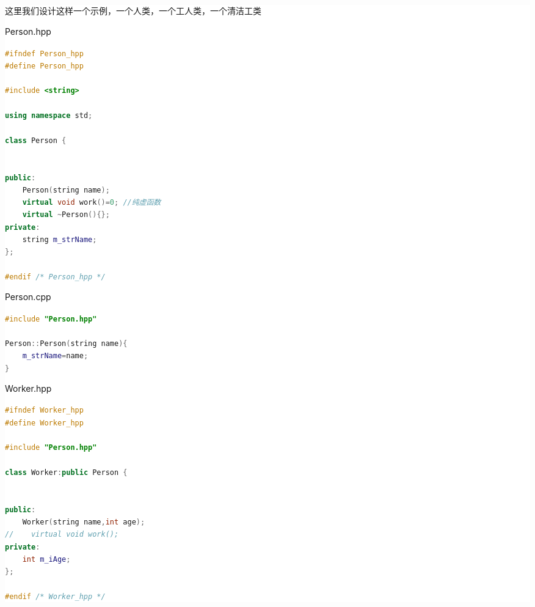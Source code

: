 这里我们设计这样一个示例，一个人类，一个工人类，一个清洁工类

Person.hpp

```c++
#ifndef Person_hpp
#define Person_hpp

#include <string>

using namespace std;

class Person {
    
    
public:
    Person(string name);
    virtual void work()=0; //纯虚函数
    virtual ~Person(){};
private:
    string m_strName;
};

#endif /* Person_hpp */
```

Person.cpp

```c++
#include "Person.hpp"

Person::Person(string name){
    m_strName=name;
}
```

Worker.hpp

```c++
#ifndef Worker_hpp
#define Worker_hpp

#include "Person.hpp"

class Worker:public Person {
    
    
public:
    Worker(string name,int age);
//    virtual void work();
private:
    int m_iAge;
};

#endif /* Worker_hpp */
```
